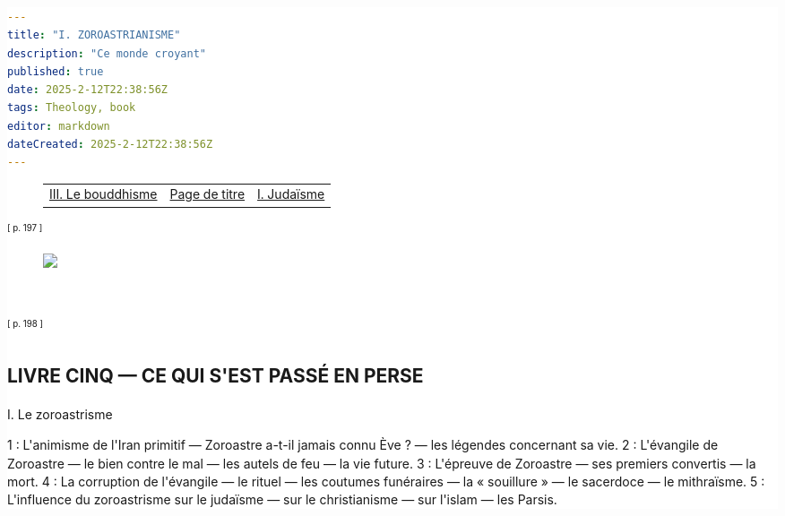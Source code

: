 ```yaml
---
title: "I. ZOROASTRIANISME"
description: "Ce monde croyant"
published: true
date: 2025-2-12T22:38:56Z
tags: Theology, book
editor: markdown
dateCreated: 2025-2-12T22:38:56Z
---
```


<figure class="table chapter-navigator">
  <table>
    <tbody>
      <tr>
        <td>
        <a href="/fr/book/Lewis_Browne/This_Believing_World/Book4_3">
          <span class="mdi mdi-arrow-left-drop-circle"></span><span class="pl-2">III. Le bouddhisme</span>
        </a>
        </td>
        <td>
        <a href="/fr/book/Lewis_Browne/This_Believing_World">
          <span class="mdi mdi-book-open-variant"></span><span class="pl-2">Page de titre</span>
        </a>
        </td>
        <td>
        <a href="/fr/book/Lewis_Browne/This_Believing_World/Book6_1">
          <span class="pr-2">I. Judaïsme</span><span class="mdi mdi-arrow-right-drop-circle"></span>
        </a>
        </td>
      </tr>
    </tbody>
  </table>
</figure>

<span id="p197"><sup><small>[ p. 197 ]</small></sup></span>

<figure id="Figure_35" class="image urantiapedia image-style-align-center">
<img src="/image/book/Lewis_Browne/This_Believing_World/035.jpg">
</figure>

<br style="clear:both;"/>

<span id="p198"><sup><small>[ p. 198 ]</small></sup></span>

## LIVRE CINQ — CE QUI S'EST PASSÉ EN PERSE



I. Le zoroastrisme

1 : L'animisme de l'Iran primitif — Zoroastre a-t-il jamais connu Ève ? — les légendes concernant sa vie. 2 : L'évangile de Zoroastre — le bien contre le mal — les autels de feu — la vie future. 3 : L'épreuve de Zoroastre — ses premiers convertis — la mort. 4 : La corruption de l'évangile — le rituel — les coutumes funéraires — la « souillure » — le sacerdoce — le mithraïsme. 5 : L'influence du zoroastrisme sur le judaïsme — sur le christianisme — sur l'islam — les Parsis.


[^1]: C'est de leur nom, Magi (prononcé avec le « g » doux et le « i » long, comme dans « gibe »), que viennent les mots « magie » et « magicien ».